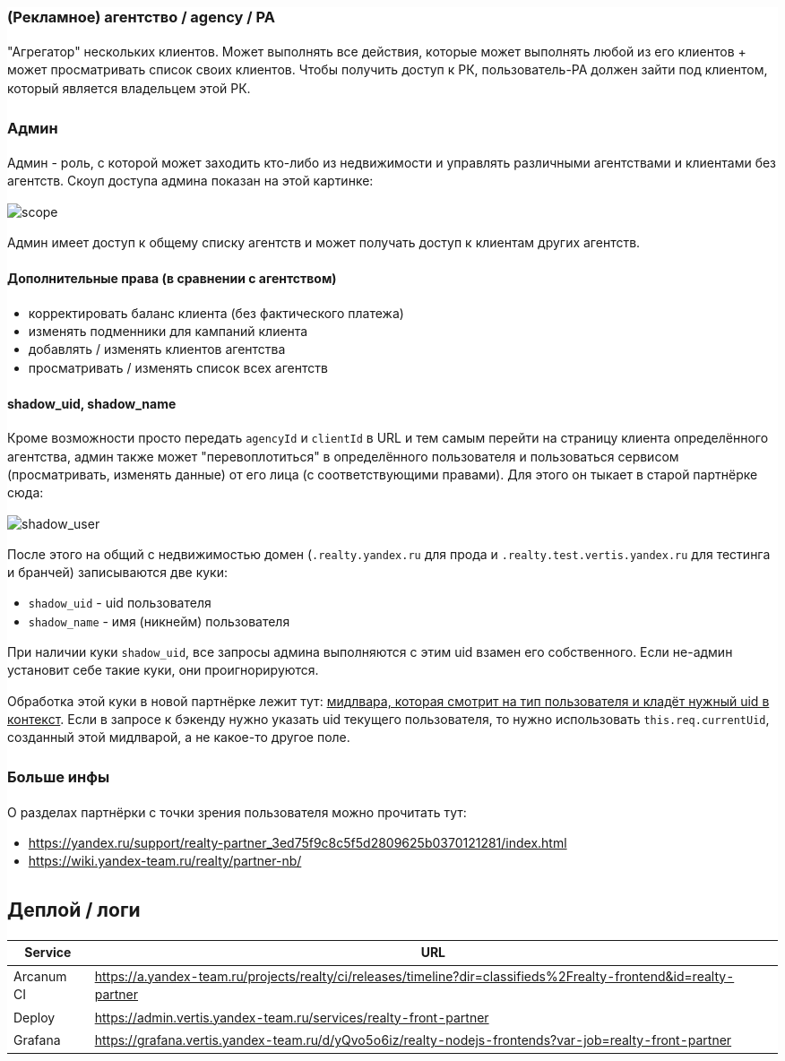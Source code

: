 ### (Рекламное) агентство / agency / РА
"Агрегатор" нескольких клиентов. Может выполнять все действия, которые может выполнять любой из его клиентов + может просматривать список своих клиентов.
Чтобы получить доступ к РК, пользователь-РА должен зайти под клиентом, который является владельцем этой РК.

### Админ
Админ - роль, с которой может заходить кто-либо из недвижимости и управлять различными агентствами и клиентами без агентств.
Скоуп доступа админа показан на этой картинке:

![scope](./docs/access.png)

Админ имеет доступ к общему списку агентств и может получать доступ к клиентам других агентств.

#### Дополнительные права (в сравнении с агентством)
- корректировать баланс клиента (без фактического платежа)
- изменять подменники для кампаний клиента
- добавлять / изменять клиентов агентства
- просматривать / изменять список всех агентств

#### shadow_uid, shadow_name
Кроме возможности просто передать `agencyId` и `clientId` в URL и тем самым перейти на страницу клиента определённого агентства, админ также может
"перевоплотиться" в определённого пользователя и пользоваться сервисом (просматривать, изменять данные) от его лица (с соответствующими правами). Для этого он тыкает в старой партнёрке сюда:

![shadow_user](./docs/shadow.png)

После этого на общий с недвижимостью домен (`.realty.yandex.ru` для прода и `.realty.test.vertis.yandex.ru` для тестинга и бранчей) записываются две куки: 
- `shadow_uid` - uid пользователя
- `shadow_name` - имя (никнейм) пользователя

При наличии куки `shadow_uid`, все запросы админа выполняются с этим uid взамен его собственного. Если не-админ установит себе такие куки, они проигнорируются.

Обработка этой куки в новой партнёрке лежит тут: [мидлвара, которая смотрит на тип пользователя и кладёт нужный uid в контекст](./app/lib/middleware/shadowUser.js).
Если в запросе к бэкенду нужно указать uid текущего пользователя, то нужно использовать `this.req.currentUid`, созданный этой мидлварой, а не какое-то другое поле.

### Больше инфы
О разделах партнёрки с точки зрения пользователя можно прочитать тут: 
- https://yandex.ru/support/realty-partner_3ed75f9c8c5f5d2809625b0370121281/index.html
- https://wiki.yandex-team.ru/realty/partner-nb/

## Деплой / логи

| Service | URL                                                                                                               |
|---|-------------------------------------------------------------------------------------------------------------------|
| Arcanum CI | https://a.yandex-team.ru/projects/realty/ci/releases/timeline?dir=classifieds%2Frealty-frontend&id=realty-partner |
| Deploy | https://admin.vertis.yandex-team.ru/services/realty-front-partner                                                 |
| Grafana | https://grafana.vertis.yandex-team.ru/d/yQvo5o6iz/realty-nodejs-frontends?var-job=realty-front-partner            |
